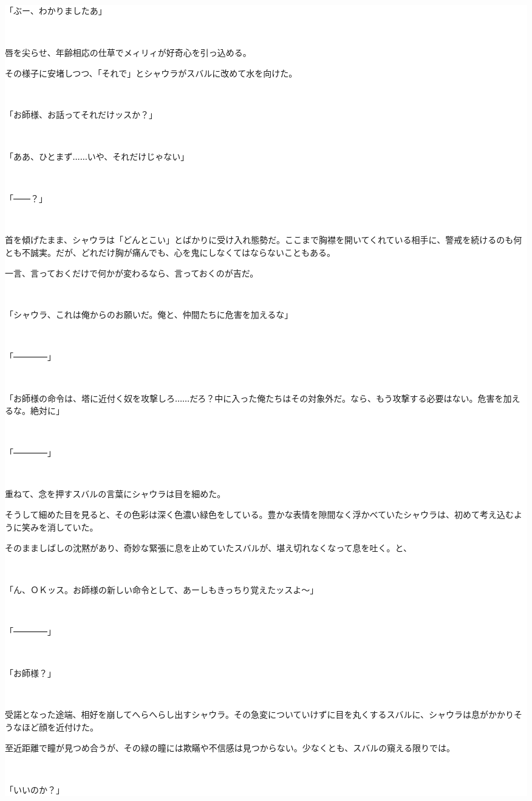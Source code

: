 
「ぶー、わかりましたあ」

　

唇を尖らせ、年齢相応の仕草でメィリィが好奇心を引っ込める。

その様子に安堵しつつ、「それで」とシャウラがスバルに改めて水を向けた。

　

「お師様、お話ってそれだけッスか？」

　

「ああ、ひとまず……いや、それだけじゃない」

　

「――？」

　

首を傾げたまま、シャウラは「どんとこい」とばかりに受け入れ態勢だ。ここまで胸襟を開いてくれている相手に、警戒を続けるのも何とも不誠実。だが、どれだけ胸が痛んでも、心を鬼にしなくてはならないこともある。

一言、言っておくだけで何かが変わるなら、言っておくのが吉だ。

　

「シャウラ、これは俺からのお願いだ。俺と、仲間たちに危害を加えるな」

　

「――――」

　

「お師様の命令は、塔に近付く奴を攻撃しろ……だろ？中に入った俺たちはその対象外だ。なら、もう攻撃する必要はない。危害を加えるな。絶対に」

　

「――――」

　

重ねて、念を押すスバルの言葉にシャウラは目を細めた。

そうして細めた目を見ると、その色彩は深く色濃い緑色をしている。豊かな表情を隙間なく浮かべていたシャウラは、初めて考え込むように笑みを消していた。

そのまましばしの沈黙があり、奇妙な緊張に息を止めていたスバルが、堪え切れなくなって息を吐く。と、

　

「ん、ＯＫッス。お師様の新しい命令として、あーしもきっちり覚えたッスよ～」

　

「――――」

　

「お師様？」

　

受諾となった途端、相好を崩してへらへらし出すシャウラ。その急変についていけずに目を丸くするスバルに、シャウラは息がかかりそうなほど顔を近付けた。

至近距離で瞳が見つめ合うが、その緑の瞳には欺瞞や不信感は見つからない。少なくとも、スバルの窺える限りでは。

　

「いいのか？」
